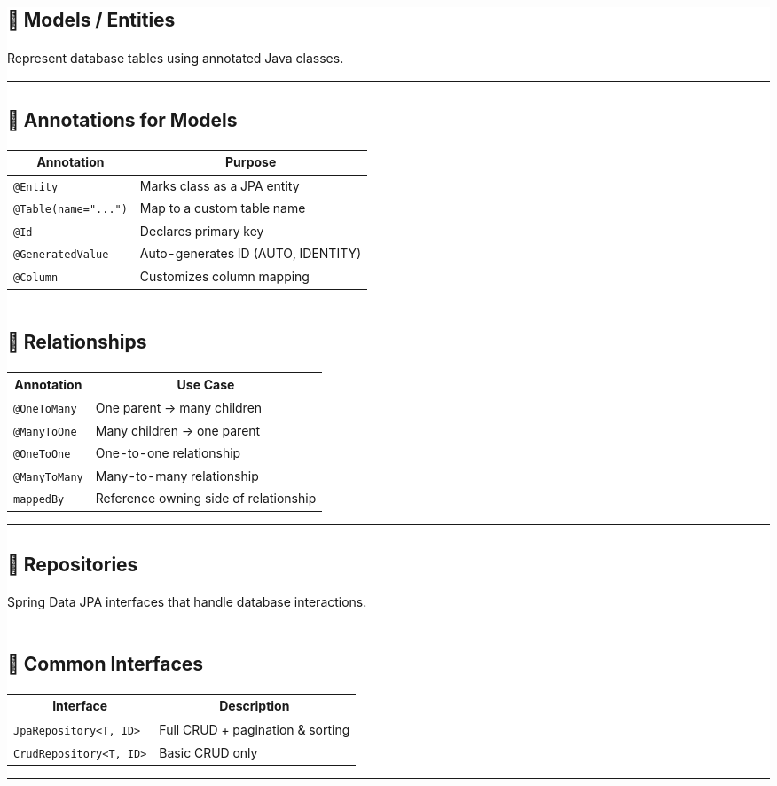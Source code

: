 ## 🧱 Models / Entities

Represent database tables using annotated Java classes.

---

## 🔖 Annotations for Models

| Annotation         | Purpose                             |
|--------------------|-------------------------------------|
| `@Entity`          | Marks class as a JPA entity         |
| `@Table(name="...")`| Map to a custom table name         |
| `@Id`              | Declares primary key                |
| `@GeneratedValue`  | Auto-generates ID (AUTO, IDENTITY)  |
| `@Column`          | Customizes column mapping           |

---

## 🔄 Relationships

| Annotation     | Use Case                              |
|----------------|----------------------------------------|
| `@OneToMany`   | One parent → many children             |
| `@ManyToOne`   | Many children → one parent             |
| `@OneToOne`    | One-to-one relationship                |
| `@ManyToMany`  | Many-to-many relationship              |
| `mappedBy`     | Reference owning side of relationship  |

---

## 📂 Repositories

Spring Data JPA interfaces that handle database interactions.

---

## 🔌 Common Interfaces

| Interface                | Description                                |
|--------------------------|--------------------------------------------|
| `JpaRepository<T, ID>`   | Full CRUD + pagination & sorting           |
| `CrudRepository<T, ID>`  | Basic CRUD only                            |

---
